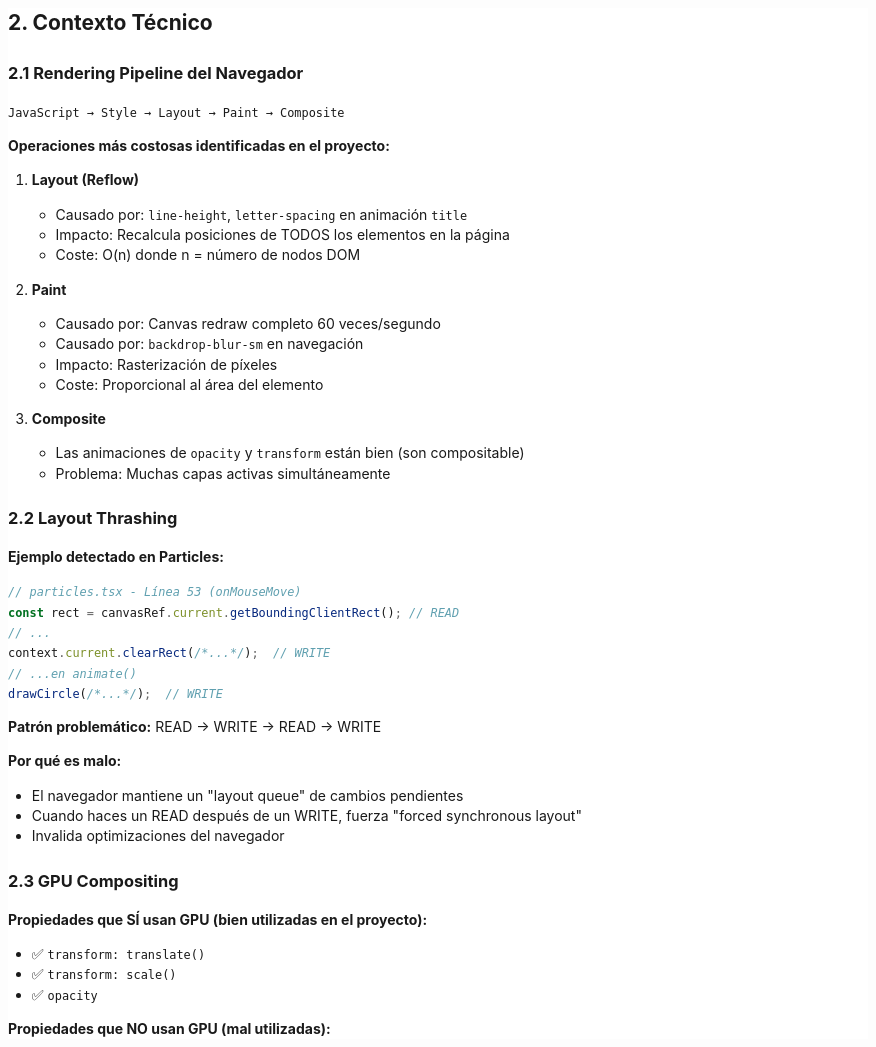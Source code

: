 
## 2. Contexto Técnico

### 2.1 Rendering Pipeline del Navegador

```
JavaScript → Style → Layout → Paint → Composite
```

**Operaciones más costosas identificadas en el proyecto:**

1. **Layout (Reflow)**
   - Causado por: `line-height`, `letter-spacing` en animación `title`
   - Impacto: Recalcula posiciones de TODOS los elementos en la página
   - Coste: O(n) donde n = número de nodos DOM

2. **Paint**
   - Causado por: Canvas redraw completo 60 veces/segundo
   - Causado por: `backdrop-blur-sm` en navegación
   - Impacto: Rasterización de píxeles
   - Coste: Proporcional al área del elemento

3. **Composite**
   - Las animaciones de `opacity` y `transform` están bien (son compositable)
   - Problema: Muchas capas activas simultáneamente

### 2.2 Layout Thrashing

**Ejemplo detectado en Particles:**

```typescript
// particles.tsx - Línea 53 (onMouseMove)
const rect = canvasRef.current.getBoundingClientRect(); // READ
// ...
context.current.clearRect(/*...*/);  // WRITE
// ...en animate()
drawCircle(/*...*/);  // WRITE
```

**Patrón problemático:** READ → WRITE → READ → WRITE

**Por qué es malo:** 
- El navegador mantiene un "layout queue" de cambios pendientes
- Cuando haces un READ después de un WRITE, fuerza "forced synchronous layout"
- Invalida optimizaciones del navegador

### 2.3 GPU Compositing

**Propiedades que SÍ usan GPU (bien utilizadas en el proyecto):**

- ✅ `transform: translate()`
- ✅ `transform: scale()`
- ✅ `opacity`

**Propiedades que NO usan GPU (mal utilizadas):**
